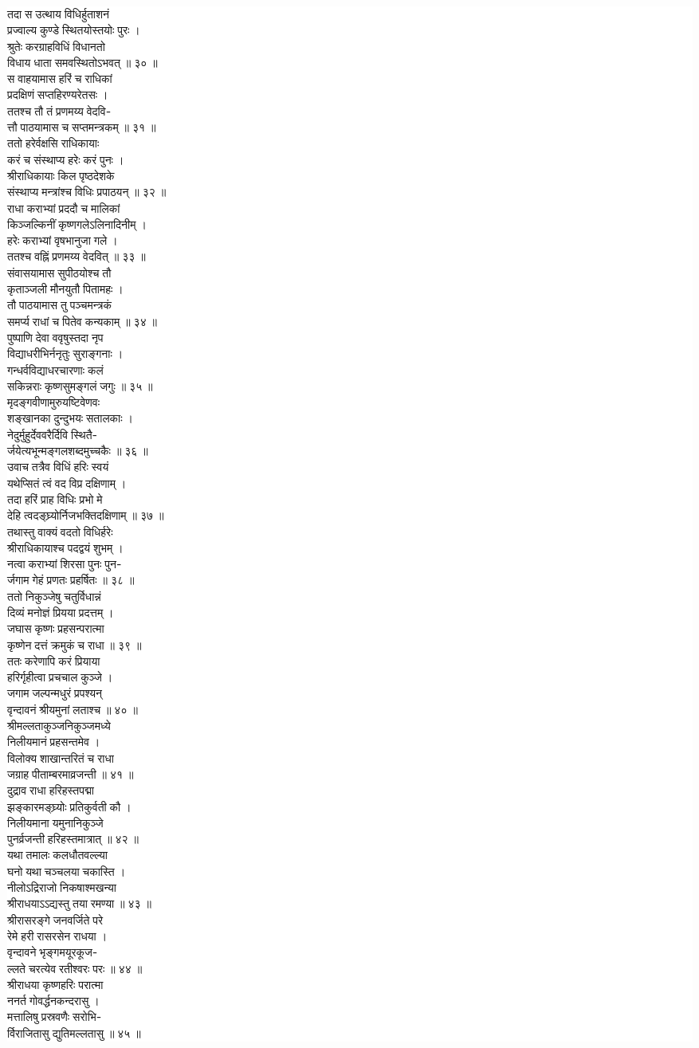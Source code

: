 तदा स उत्थाय विधिर्हुताशनं  
     प्रज्वाल्य कुण्डे स्थितयोस्तयोः पुरः ।  
श्रुतेः करग्राहविधिं विधानतो  
     विधाय धाता समवस्थितोऽभवत् ॥ ३० ॥  
स वाहयामास हरिं च राधिकां  
     प्रदक्षिणं सप्तहिरण्यरेतसः ।  
ततश्च तौ तं प्रणमय्य वेदवि-  
     त्तौ पाठयामास च सप्तमन्त्रकम् ॥ ३१ ॥  
ततो हरेर्वक्षसि राधिकायाः  
     करं च संस्थाप्य हरेः करं पुनः ।  
श्रीराधिकायाः किल पृष्ठदेशके  
     संस्थाप्य मन्त्रांश्च विधिः प्रपाठयन् ॥ ३२ ॥  
राधा कराभ्यां प्रददौ च मालिकां  
     किञ्जल्किनीं कृष्णगलेऽलिनादिनीम् ।  
हरेः कराभ्यां वृषभानुजा गले ।  
     ततश्च वह्निं प्रणमय्य वेदवित् ॥ ३३ ॥  
संवासयामास सुपीठयोश्च तौ  
     कृताञ्जली मौनयुतौ पितामहः ।  
तौ पाठयामास तु पञ्चमन्त्रकं  
     समर्प्य राधां च पितेव कन्यकाम् ॥ ३४ ॥  
पुष्पाणि देवा ववृषुस्तदा नृप  
     विद्याधरीभिर्ननृतुः सुराङ्गनाः ।  
गन्धर्वविद्याधरचारणाः कलं  
     सकिन्नराः कृष्णसुमङ्गलं जगुः ॥ ३५ ॥  
मृदङ्गवीणामुरुयष्टिवेणवः  
     शङ्खानका दुन्दुभयः सतालकाः ।  
नेदुर्मुहुर्देववरैर्दिवि स्थितै-  
     र्जयेत्यभून्मङ्गलशब्दमुच्चकैः ॥ ३६ ॥  
उवाच तत्रैव विधिं हरिः स्वयं  
     यथेप्सितं त्वं वद विप्र दक्षिणाम् ।  
तदा हरिं प्राह विधिः प्रभो मे  
     देहि त्वदङ्घ्र्योर्निजभक्तिदक्षिणाम् ॥ ३७ ॥  
तथास्तु वाक्यं वदतो विधिर्हरेः  
     श्रीराधिकायाश्च पदद्वयं शुभम् ।  
नत्वा कराभ्यां शिरसा पुनः पुन-  
     र्जगाम गेहं प्रणतः प्रहर्षितः ॥ ३८ ॥  
ततो निकुञ्जेषु चतुर्विधान्नं  
     दिव्यं मनोज्ञं प्रियया प्रदत्तम् ।  
जघास कृष्णः प्रहसन्परात्मा  
     कृष्णेन दत्तं क्रमुकं च राधा ॥ ३९ ॥  
ततः करेणापि करं प्रियाया  
     हरिर्गृहीत्वा प्रचचाल कुञ्जे ।  
जगाम जल्पन्मधुरं प्रपश्यन्  
     वृन्दावनं श्रीयमुनां लताश्च ॥ ४० ॥  
श्रीमल्लताकुञ्जनिकुञ्जमध्ये  
     निलीयमानं प्रहसन्तमेव ।  
विलोक्य शाखान्तरितं च राधा  
     जग्राह पीताम्बरमाव्रजन्ती ॥ ४१ ॥  
दुद्राव राधा हरिहस्तपद्मा  
     झङ्कारमङ्घ्र्योः प्रतिकुर्वती कौ ।  
निलीयमाना यमुनानिकुञ्जे  
     पुनर्व्रजन्ती हरिहस्तमात्रात् ॥ ४२ ॥  
यथा तमालः कलधौतवल्ल्या  
     घनो यथा चञ्चलया चकास्ति ।  
नीलोऽद्रिराजो निकषाश्मखन्या  
     श्रीराधयाऽऽद्यस्तु तया रमण्या ॥ ४३ ॥  
श्रीरासरङ्गे जनवर्जिते परे  
     रेमे हरी रासरसेन राधया ।  
वृन्दावने भृङ्गमयूरकूज-  
     ल्लते चरत्येव रतीश्वरः परः ॥ ४४ ॥  
श्रीराधया कृष्णहरिः परात्मा  
     ननर्त गोवर्द्धनकन्दरासु ।  
मत्तालिषु प्रस्रवणैः सरोभि-  
     र्विराजितासु द्युतिमल्लतासु ॥ ४५ ॥  